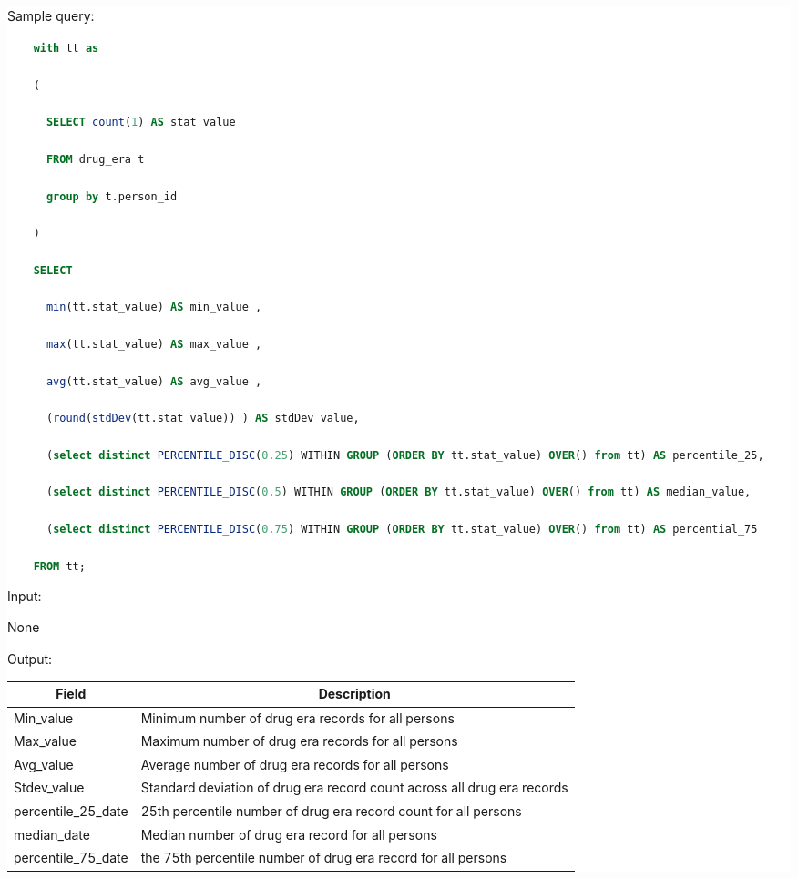 Sample query:

```sql
    with tt as

    (

      SELECT count(1) AS stat_value

      FROM drug_era t

      group by t.person_id

    )

    SELECT

      min(tt.stat_value) AS min_value ,

      max(tt.stat_value) AS max_value ,

      avg(tt.stat_value) AS avg_value ,

      (round(stdDev(tt.stat_value)) ) AS stdDev_value,

      (select distinct PERCENTILE_DISC(0.25) WITHIN GROUP (ORDER BY tt.stat_value) OVER() from tt) AS percentile_25,

      (select distinct PERCENTILE_DISC(0.5) WITHIN GROUP (ORDER BY tt.stat_value) OVER() from tt) AS median_value,

      (select distinct PERCENTILE_DISC(0.75) WITHIN GROUP (ORDER BY tt.stat_value) OVER() from tt) AS percential_75

    FROM tt;
```

Input:

None

Output:

|  Field |  Description |
| --- | --- |
| Min_value | Minimum number of drug era records for all persons |
| Max_value | Maximum number of drug era records for all persons |
| Avg_value | Average number of drug era records for all persons |
| Stdev_value | Standard deviation of drug era record count across all drug era records |
| percentile_25_date | 25th percentile number of drug era record count for all persons |
| median_date | Median number of drug era record for all persons |
| percentile_75_date | the 75th percentile number of drug era record for all persons |
